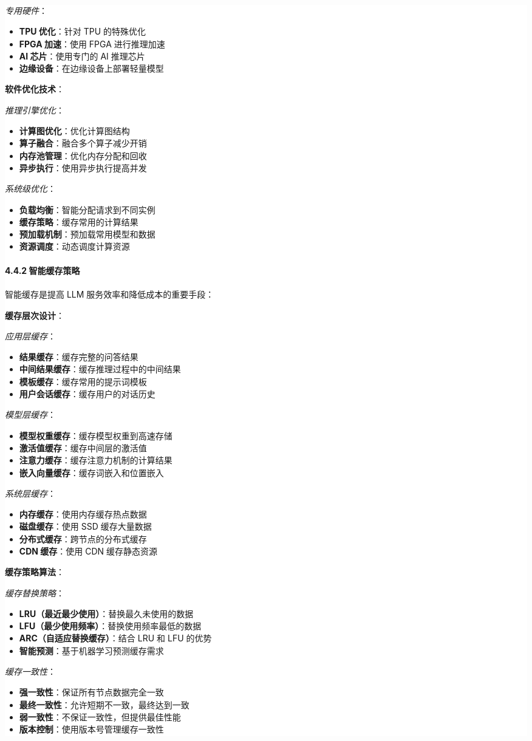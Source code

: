 *专用硬件*：
- **TPU 优化**：针对 TPU 的特殊优化
- **FPGA 加速**：使用 FPGA 进行推理加速
- **AI 芯片**：使用专门的 AI 推理芯片
- **边缘设备**：在边缘设备上部署轻量模型

**软件优化技术**：

*推理引擎优化*：
- **计算图优化**：优化计算图结构
- **算子融合**：融合多个算子减少开销
- **内存池管理**：优化内存分配和回收
- **异步执行**：使用异步执行提高并发

*系统级优化*：
- **负载均衡**：智能分配请求到不同实例
- **缓存策略**：缓存常用的计算结果
- **预加载机制**：预加载常用模型和数据
- **资源调度**：动态调度计算资源

#### 4.4.2 智能缓存策略

智能缓存是提高 LLM 服务效率和降低成本的重要手段：

**缓存层次设计**：

*应用层缓存*：
- **结果缓存**：缓存完整的问答结果
- **中间结果缓存**：缓存推理过程中的中间结果
- **模板缓存**：缓存常用的提示词模板
- **用户会话缓存**：缓存用户的对话历史

*模型层缓存*：
- **模型权重缓存**：缓存模型权重到高速存储
- **激活值缓存**：缓存中间层的激活值
- **注意力缓存**：缓存注意力机制的计算结果
- **嵌入向量缓存**：缓存词嵌入和位置嵌入

*系统层缓存*：
- **内存缓存**：使用内存缓存热点数据
- **磁盘缓存**：使用 SSD 缓存大量数据
- **分布式缓存**：跨节点的分布式缓存
- **CDN 缓存**：使用 CDN 缓存静态资源

**缓存策略算法**：

*缓存替换策略*：
- **LRU（最近最少使用）**：替换最久未使用的数据
- **LFU（最少使用频率）**：替换使用频率最低的数据
- **ARC（自适应替换缓存）**：结合 LRU 和 LFU 的优势
- **智能预测**：基于机器学习预测缓存需求

*缓存一致性*：
- **强一致性**：保证所有节点数据完全一致
- **最终一致性**：允许短期不一致，最终达到一致
- **弱一致性**：不保证一致性，但提供最佳性能
- **版本控制**：使用版本号管理缓存一致性
